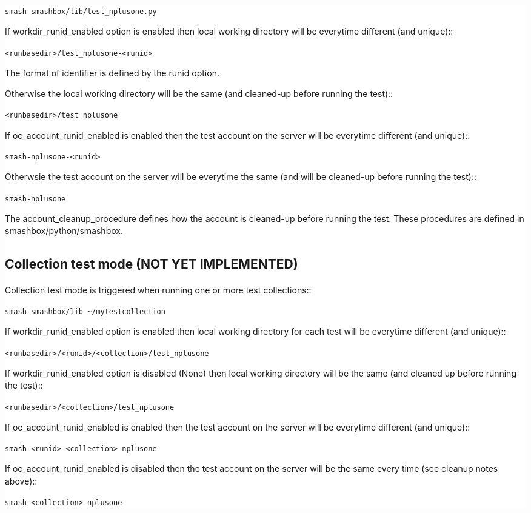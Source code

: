     smash smashbox/lib/test_nplusone.py

If workdir_runid_enabled option is enabled then local working directory will be everytime different (and unique)::
 
    <runbasedir>/test_nplusone-<runid>

The format of <runid> identifier is defined by the runid option.

Otherwise the local working directory will be the same (and cleaned-up before running the test)::

    <runbasedir>/test_nplusone

If oc_account_runid_enabled is enabled then the test account on the server will be everytime different (and unique)::

    smash-nplusone-<runid>

Otherwsie the test account on the server will be everytime the same (and will be cleaned-up before running the test)::

    smash-nplusone

The account_cleanup_procedure defines how the account is cleaned-up before running the test. These procedures are defined in smashbox/python/smashbox.

Collection test mode (NOT YET IMPLEMENTED)
------------------------------------------

Collection test mode is triggered when running one or more test collections::

    smash smashbox/lib ~/mytestcollection

If workdir_runid_enabled option is enabled then local working directory for each test will be everytime different (and unique)::

    <runbasedir>/<runid>/<collection>/test_nplusone

If workdir_runid_enabled option is disabled (None) then local working directory will be the same (and cleaned up before running the test)::

    <runbasedir>/<collection>/test_nplusone

If oc_account_runid_enabled is enabled then the test account on the server will be everytime different (and unique)::

    smash-<runid>-<collection>-nplusone

If oc_account_runid_enabled is disabled then the test account on the server will be the same every time (see cleanup notes above)::

    smash-<collection>-nplusone



